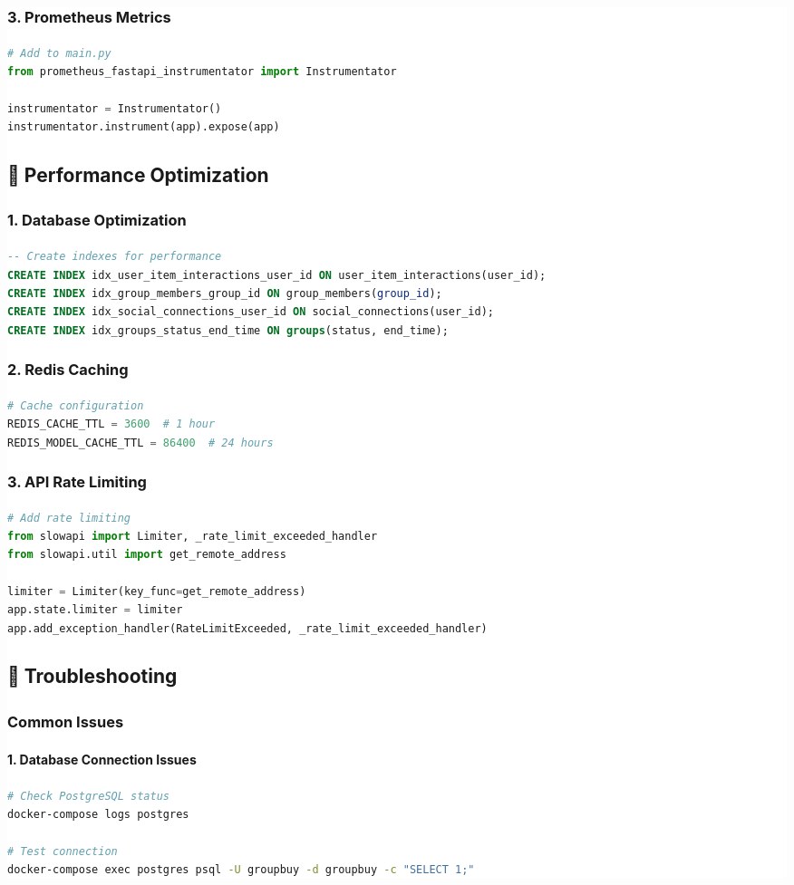 ### 3. Prometheus Metrics
```python
# Add to main.py
from prometheus_fastapi_instrumentator import Instrumentator

instrumentator = Instrumentator()
instrumentator.instrument(app).expose(app)
```

## 🚀 Performance Optimization

### 1. Database Optimization
```sql
-- Create indexes for performance
CREATE INDEX idx_user_item_interactions_user_id ON user_item_interactions(user_id);
CREATE INDEX idx_group_members_group_id ON group_members(group_id);
CREATE INDEX idx_social_connections_user_id ON social_connections(user_id);
CREATE INDEX idx_groups_status_end_time ON groups(status, end_time);
```

### 2. Redis Caching
```python
# Cache configuration
REDIS_CACHE_TTL = 3600  # 1 hour
REDIS_MODEL_CACHE_TTL = 86400  # 24 hours
```

### 3. API Rate Limiting
```python
# Add rate limiting
from slowapi import Limiter, _rate_limit_exceeded_handler
from slowapi.util import get_remote_address

limiter = Limiter(key_func=get_remote_address)
app.state.limiter = limiter
app.add_exception_handler(RateLimitExceeded, _rate_limit_exceeded_handler)
```

## 🔧 Troubleshooting

### Common Issues

#### 1. Database Connection Issues
```bash
# Check PostgreSQL status
docker-compose logs postgres

# Test connection
docker-compose exec postgres psql -U groupbuy -d groupbuy -c "SELECT 1;"
```
